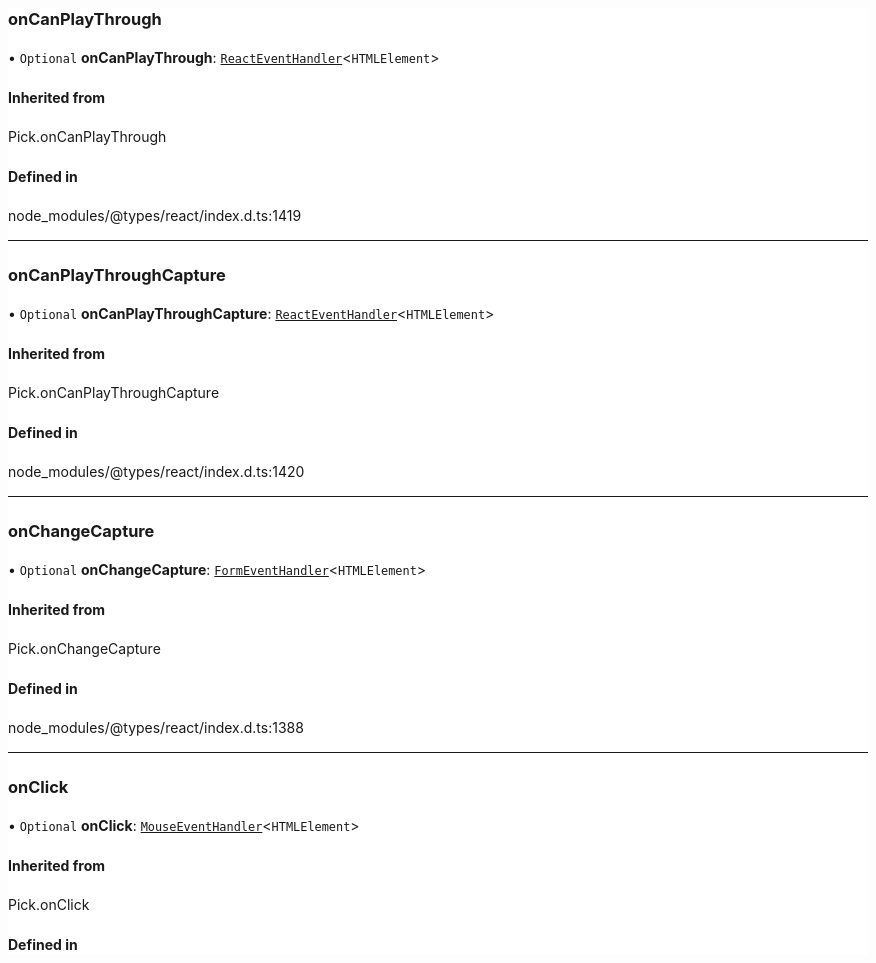 ### onCanPlayThrough

• `Optional` **onCanPlayThrough**: [`ReactEventHandler`](../modules/components_Container._internal_.md#reacteventhandler)<`HTMLElement`\>

#### Inherited from

Pick.onCanPlayThrough

#### Defined in

node_modules/@types/react/index.d.ts:1419

___

### onCanPlayThroughCapture

• `Optional` **onCanPlayThroughCapture**: [`ReactEventHandler`](../modules/components_Container._internal_.md#reacteventhandler)<`HTMLElement`\>

#### Inherited from

Pick.onCanPlayThroughCapture

#### Defined in

node_modules/@types/react/index.d.ts:1420

___

### onChangeCapture

• `Optional` **onChangeCapture**: [`FormEventHandler`](../modules/components_Container._internal_.md#formeventhandler)<`HTMLElement`\>

#### Inherited from

Pick.onChangeCapture

#### Defined in

node_modules/@types/react/index.d.ts:1388

___

### onClick

• `Optional` **onClick**: [`MouseEventHandler`](../modules/components_Container._internal_.md#mouseeventhandler)<`HTMLElement`\>

#### Inherited from

Pick.onClick

#### Defined in
